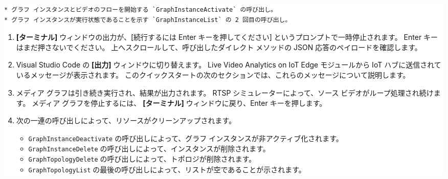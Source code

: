     * グラフ インスタンスとビデオのフローを開始する `GraphInstanceActivate` の呼び出し。
    * グラフ インスタンスが実行状態であることを示す `GraphInstanceList` の 2 回目の呼び出し。
1. **[ターミナル]** ウィンドウの出力が、[続行するには Enter キーを押してください] というプロンプトで一時停止されます。 Enter キーはまだ押さないでください。 上へスクロールして、呼び出したダイレクト メソッドの JSON 応答のペイロードを確認します。
1. Visual Studio Code の **[出力]** ウィンドウに切り替えます。 Live Video Analytics on IoT Edge モジュールから IoT ハブに送信されているメッセージが表示されます。 このクイックスタートの次のセクションでは、これらのメッセージについて説明します。
1. メディア グラフは引き続き実行され、結果が出力されます。 RTSP シミュレーターによって、ソース ビデオがループ処理され続けます。 メディア グラフを停止するには、 **[ターミナル]** ウィンドウに戻り、Enter キーを押します。
1. 次の一連の呼び出しによって、リソースがクリーンアップされます。
    
    * `GraphInstanceDeactivate` の呼び出しによって、グラフ インスタンスが非アクティブ化されます。
    * `GraphInstanceDelete` の呼び出しによって、インスタンスが削除されます。
    * `GraphTopologyDelete` の呼び出しによって、トポロジが削除されます。
    * `GraphTopologyList` の最後の呼び出しによって、リストが空であることが示されます。

